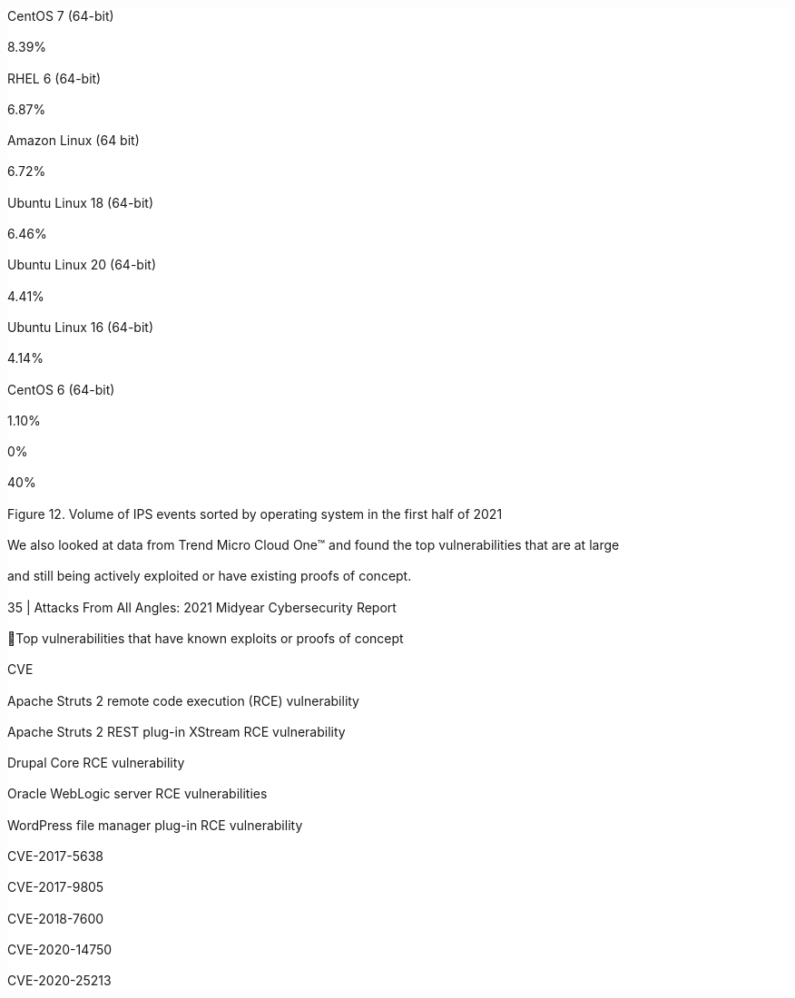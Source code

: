 CentOS 7 (64\-bit)

8\.39%

RHEL 6 (64\-bit)

6\.87%

Amazon Linux (64 bit)

6\.72%

Ubuntu Linux 18 (64\-bit)

6\.46%

Ubuntu Linux 20 (64\-bit)

4\.41%

Ubuntu Linux 16 (64\-bit)

4\.14%

CentOS 6 (64\-bit)

1\.10%

0%

40%

Figure 12\. Volume of IPS events sorted by operating system in the first half of 2021

We also looked at data from Trend Micro Cloud One™ and found the top vulnerabilities that are at large 

and still being actively exploited or have existing proofs of concept.

35 \| Attacks From All Angles: 2021 Midyear Cybersecurity Report

Top vulnerabilities that have known exploits or proofs of concept

CVE

Apache Struts 2 remote code execution (RCE) vulnerability

Apache Struts 2 REST plug\-in XStream RCE vulnerability

Drupal Core RCE vulnerability

Oracle WebLogic server RCE vulnerabilities

WordPress file manager plug\-in RCE vulnerability

CVE\-2017\-5638

CVE\-2017\-9805

CVE\-2018\-7600

CVE\-2020\-14750

CVE\-2020\-25213
